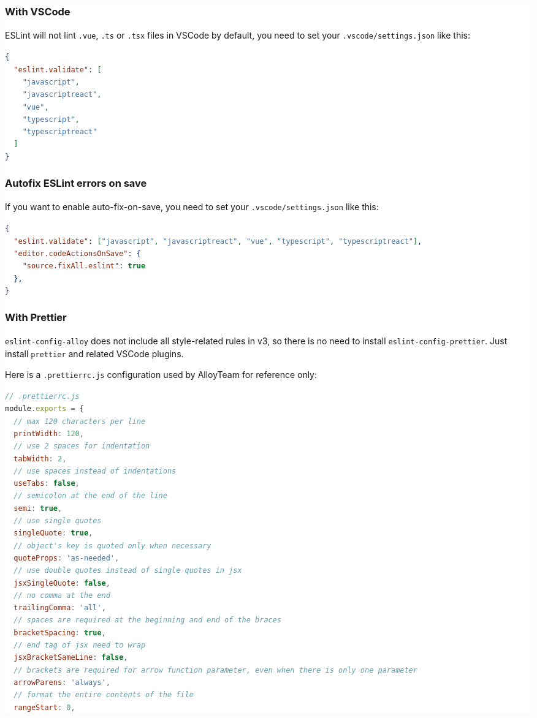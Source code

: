 ```json
```

### With VSCode

ESLint will not lint `.vue`, `.ts` or `.tsx` files in VSCode by default, you need to set your `.vscode/settings.json` like this:

```json
{
  "eslint.validate": [
    "javascript",
    "javascriptreact",
    "vue",
    "typescript",
    "typescriptreact"
  ]
}
```

### Autofix ESLint errors on save

If you want to enable auto-fix-on-save, you need to set your `.vscode/settings.json` like this:

```json
{
  "eslint.validate": ["javascript", "javascriptreact", "vue", "typescript", "typescriptreact"],
  "editor.codeActionsOnSave": {
    "source.fixAll.eslint": true
  },
}
```

### With Prettier

`eslint-config-alloy` does not include all style-related rules in v3, so there is no need to install `eslint-config-prettier`. Just install `prettier` and related VSCode plugins.

Here is a `.prettierrc.js` configuration used by AlloyTeam for reference only:

```js
// .prettierrc.js
module.exports = {
  // max 120 characters per line
  printWidth: 120,
  // use 2 spaces for indentation
  tabWidth: 2,
  // use spaces instead of indentations
  useTabs: false,
  // semicolon at the end of the line
  semi: true,
  // use single quotes
  singleQuote: true,
  // object's key is quoted only when necessary
  quoteProps: 'as-needed',
  // use double quotes instead of single quotes in jsx
  jsxSingleQuote: false,
  // no comma at the end
  trailingComma: 'all',
  // spaces are required at the beginning and end of the braces
  bracketSpacing: true,
  // end tag of jsx need to wrap
  jsxBracketSameLine: false,
  // brackets are required for arrow function parameter, even when there is only one parameter
  arrowParens: 'always',
  // format the entire contents of the file
  rangeStart: 0,
```

[Prettier]: https://prettier.io/
[website]: https://alloyteam.github.io/eslint-config-alloy/
[ESLint's philosophy]: https://eslint.org/docs/about/#philosophy